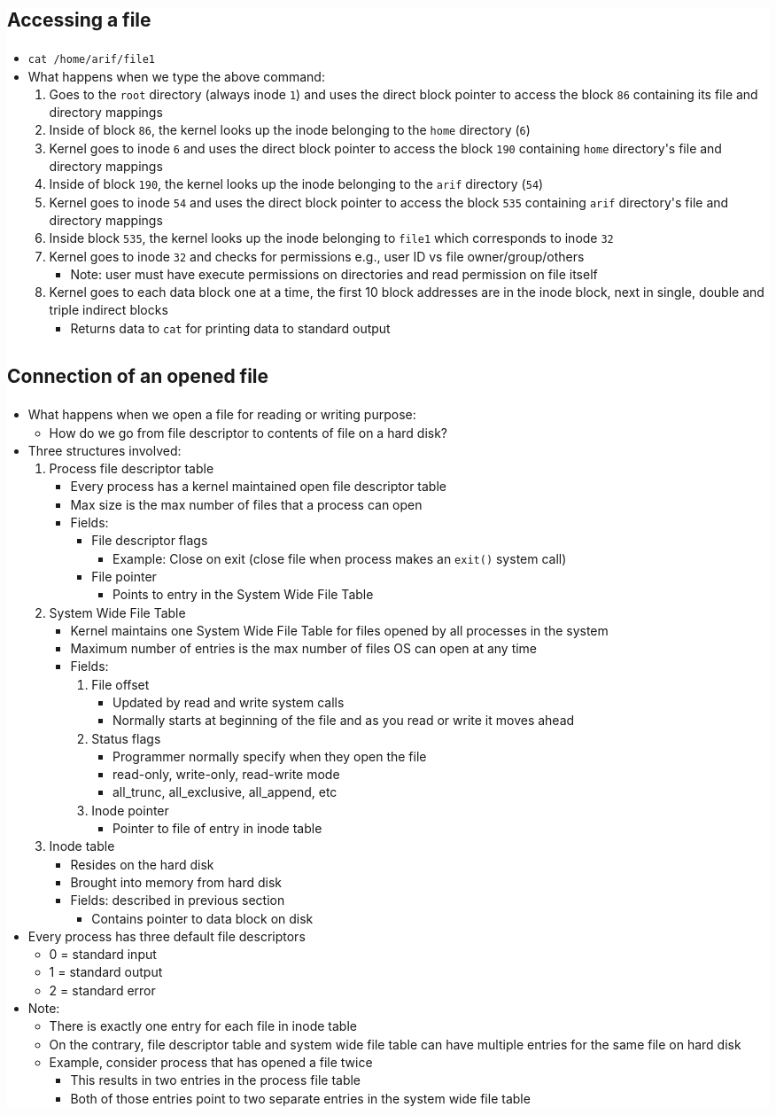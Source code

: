 ## Accessing a file

- `cat /home/arif/file1`
- What happens when we type the above command:
    1. Goes to the `root` directory (always inode `1`) and uses the direct block pointer to access the block `86` containing its file and directory mappings
    2. Inside of block `86`, the kernel looks up the inode belonging to the `home` directory (`6`)
    3. Kernel goes to inode `6` and uses the direct block pointer to access the block `190` containing `home` directory's file and directory mappings
    4. Inside of block `190`, the kernel looks up the inode belonging to the `arif` directory (`54`)
    5. Kernel goes to inode `54` and uses the direct block pointer to access the block `535` containing `arif` directory's file and directory mappings
    6. Inside block `535`, the kernel looks up the inode belonging to `file1` which corresponds to inode `32`
    7. Kernel goes to inode `32` and checks for permissions e.g., user ID vs file owner/group/others
        * Note: user must have execute permissions on directories and read permission on file itself
    8. Kernel goes to each data block one at a time, the first 10 block addresses are in the inode block, next in single, double and triple indirect blocks
        * Returns data to `cat` for printing data to standard output

## Connection of an opened file

- What happens when we open a file for reading or writing purpose:
    * How do we go from file descriptor to contents of file on a hard disk?
- Three structures involved:
    1. Process file descriptor table
        * Every process has a kernel maintained open file descriptor table
        * Max size is the max number of files that a process can open
        * Fields:
            + File descriptor flags
                - Example: Close on exit (close file when process makes an `exit()` system call)
            + File pointer
                - Points to entry in the System Wide File Table
    2. System Wide File Table
        * Kernel maintains one System Wide File Table for files opened by all processes in the system
        * Maximum number of entries is the max number of files OS can open at any time
        * Fields:
            1. File offset
                - Updated by read and write system calls
                - Normally starts at beginning of the file and as you read or write it moves ahead
            2. Status flags
                - Programmer normally specify when they open the file
                - read-only, write-only, read-write mode
                - all_trunc, all_exclusive, all_append, etc
            3. Inode pointer
                - Pointer to file of entry in inode table
    3. Inode table
        * Resides on the hard disk
        * Brought into memory from hard disk
        * Fields: described in previous section
            + Contains pointer to data block on disk
- Every process has three default file descriptors
    * 0 = standard input
    * 1 = standard output
    * 2 = standard error
- Note:
    * There is exactly one entry for each file in inode table
    * On the contrary, file descriptor table and system wide file table can have multiple entries for the same file on hard disk
    * Example, consider process that has opened a file twice
        + This results in two entries in the process file table
        + Both of those entries point to two separate entries in the system wide file table